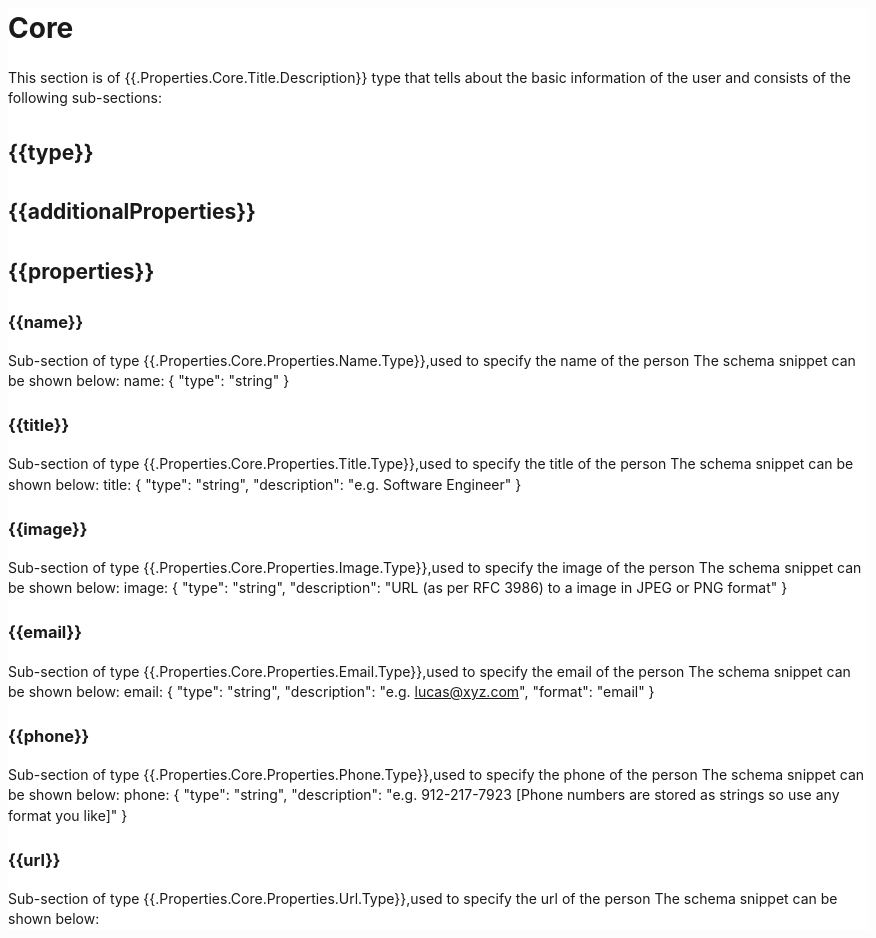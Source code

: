 
# Core
This section is of {{.Properties.Core.Title.Description}} type that tells about the basic information of the user and consists of the following sub-sections:
##    {{type}}
##    {{additionalProperties}}
##    {{properties}}
###        {{name}}
Sub-section of type {{.Properties.Core.Properties.Name.Type}},used to specify the name of the person
The schema snippet can be shown below:
        name:
        {
          "type": "string"
        }
###        {{title}}
Sub-section of type {{.Properties.Core.Properties.Title.Type}},used to specify the title of the person
The schema snippet can be shown below:
        title:
        {
          "type": "string",
          "description": "e.g. Software Engineer"
        }
###        {{image}}
Sub-section of type {{.Properties.Core.Properties.Image.Type}},used to specify the image of the person
The schema snippet can be shown below:
        image:
        {
          "type": "string",
          "description": "URL (as per RFC 3986) to a image in JPEG or PNG format"
        }
###        {{email}}
Sub-section of type {{.Properties.Core.Properties.Email.Type}},used to specify the email of the person
The schema snippet can be shown below:
        email:
        {
          "type": "string",
          "description": "e.g. lucas@xyz.com",
          "format": "email"
        }
###        {{phone}}
Sub-section of type {{.Properties.Core.Properties.Phone.Type}},used to specify the phone of the person
The schema snippet can be shown below:
        phone:
        {
          "type": "string",
          "description": "e.g. 912-217-7923 [Phone numbers are stored as strings so use any format you like]"
        }
###        {{url}}
Sub-section of type {{.Properties.Core.Properties.Url.Type}},used to specify the url of the person
The schema snippet can be shown below: